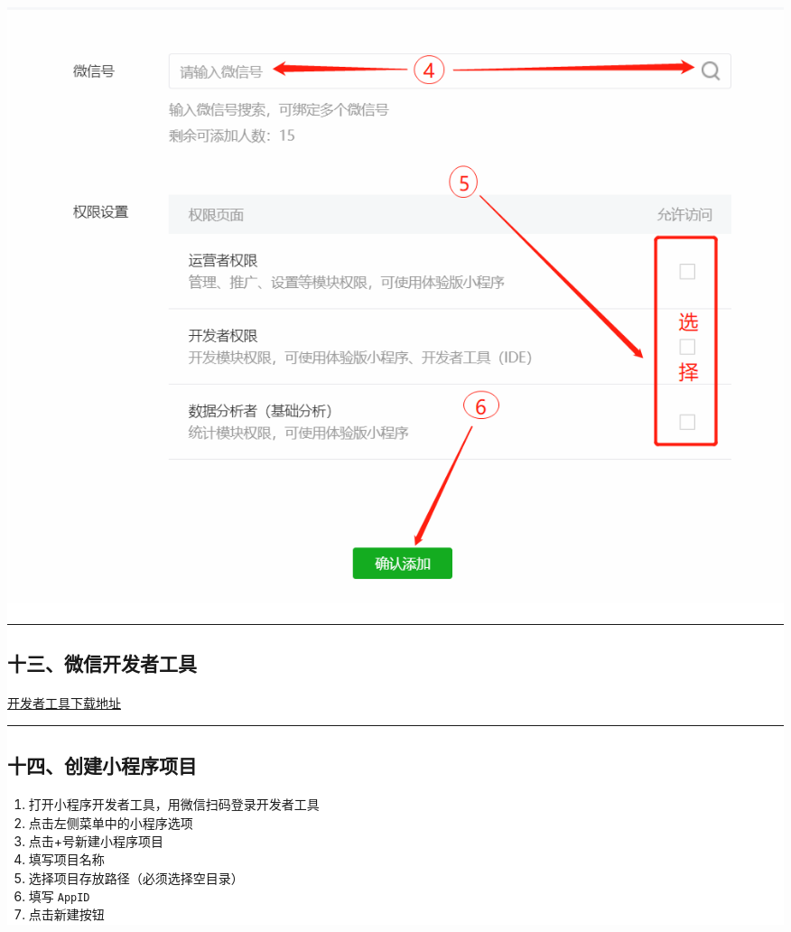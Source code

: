### ![confirm](./images/confirm.png)

---

## 十三、微信开发者工具

[开发者工具下载地址](https://developers.weixin.qq.com/miniprogram/dev/devtools/download.html)

---

## 十四、创建小程序项目

1. 打开小程序开发者工具，用微信扫码登录开发者工具
2. 点击左侧菜单中的小程序选项
3. 点击+号新建小程序项目
4. 填写项目名称
5. 选择项目存放路径（必须选择空目录）
6. 填写 `AppID`
7. 点击新建按钮
